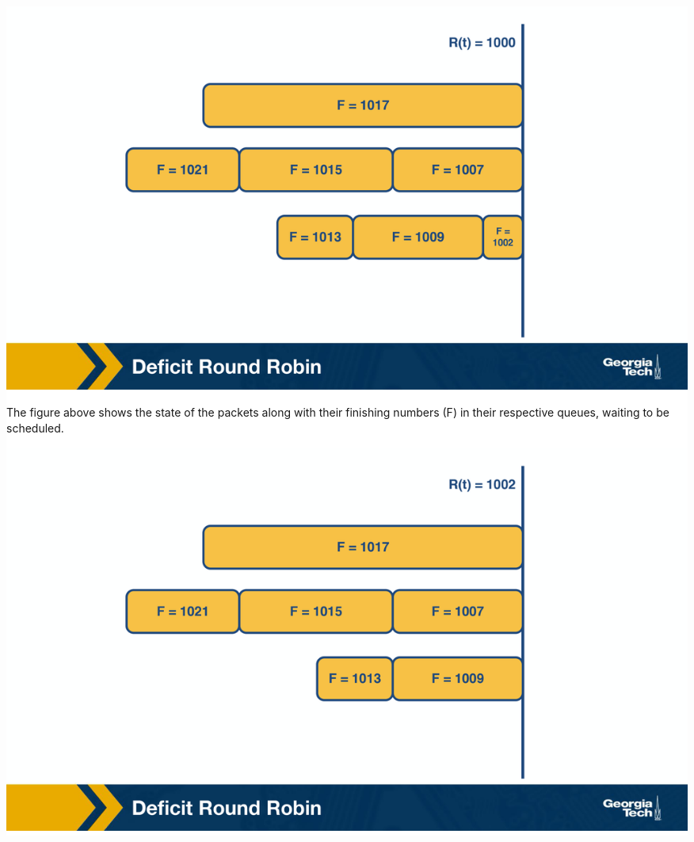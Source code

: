![Deficit Round Robin 1](./ImagesLesson6/12.png)

The figure above shows the state of the packets along with their finishing numbers (F) in their respective queues, waiting to be scheduled.

![Deficit Round Robin 2](./ImagesLesson6/13.png)
